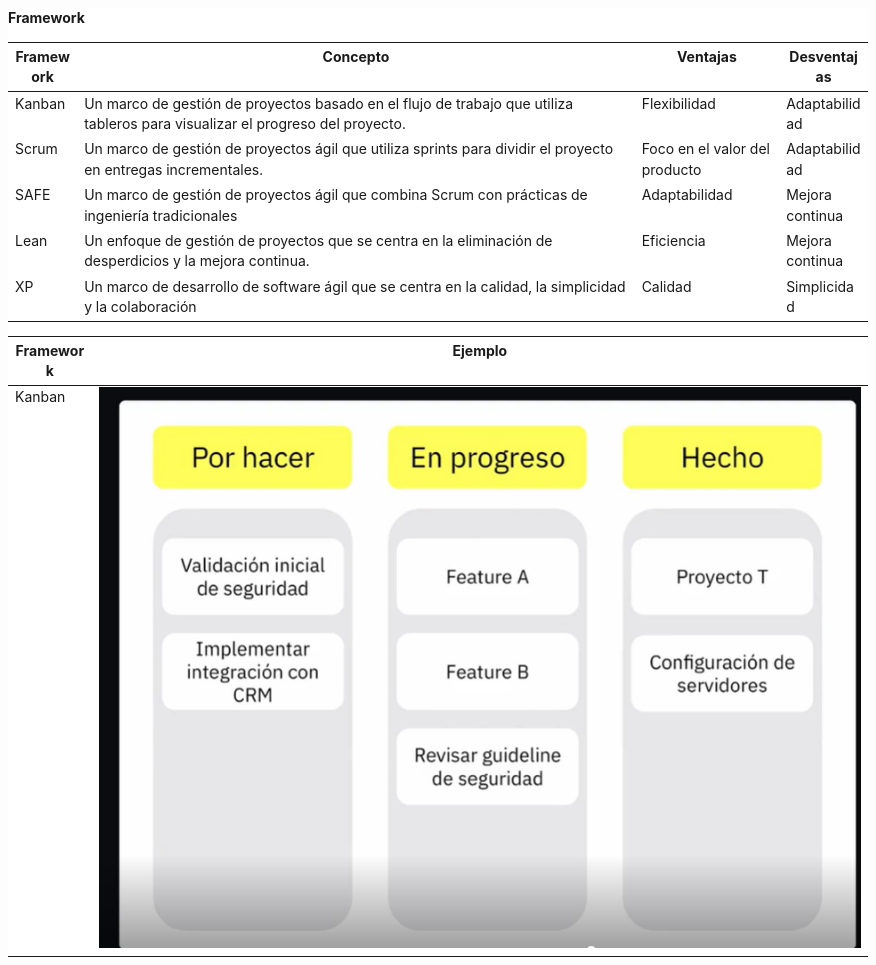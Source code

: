 **Framework** 


| Framework | Concepto  | Ventajas  | Desventajas  |
|----------|----------|----------|----------|
| Kanban  | Un marco de gestión de proyectos basado en el flujo de trabajo que utiliza tableros para visualizar el progreso del proyecto.   |  Flexibilidad                  | Adaptabilidad   |
| Scrum   | Un marco de gestión de proyectos ágil que utiliza sprints para dividir el proyecto en entregas incrementales.                   | Foco en el valor del producto  |Adaptabilidad  |
| SAFE    | Un marco de gestión de proyectos ágil que combina Scrum con prácticas de ingeniería tradicionales                               | Adaptabilidad                  |Mejora continua  |
| Lean    | Un enfoque de gestión de proyectos que se centra en la eliminación de desperdicios y la mejora continua.                        | Eficiencia                     |Mejora continua   |
| XP      | Un marco de desarrollo de software ágil que se centra en la calidad, la simplicidad y la colaboración                           | Calidad                        |Simplicidad  |






| Framework | Ejemplo | 
|----------|----------|
| Kanban   | ![Grafica 0001](./info/Screenshot_2.png)   |